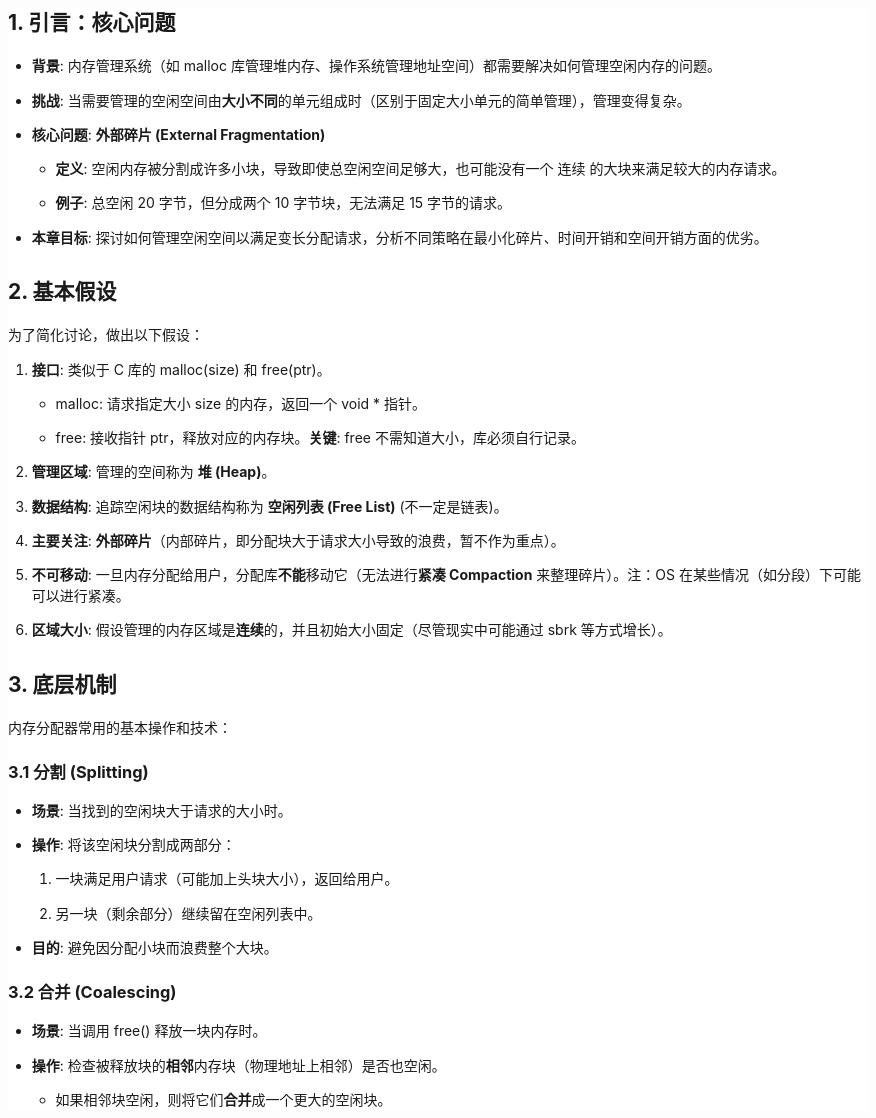 
## 1. 引言：核心问题

- **背景**: 内存管理系统（如 malloc 库管理堆内存、操作系统管理地址空间）都需要解决如何管理空闲内存的问题。
    
- **挑战**: 当需要管理的空闲空间由**大小不同**的单元组成时（区别于固定大小单元的简单管理），管理变得复杂。
    
- **核心问题**: **外部碎片 (External Fragmentation)**
    
    - **定义**: 空闲内存被分割成许多小块，导致即使总空闲空间足够大，也可能没有一个 连续 的大块来满足较大的内存请求。
        
    - **例子**: 总空闲 20 字节，但分成两个 10 字节块，无法满足 15 字节的请求。
        
- **本章目标**: 探讨如何管理空闲空间以满足变长分配请求，分析不同策略在最小化碎片、时间开销和空间开销方面的优劣。
    

## 2. 基本假设

为了简化讨论，做出以下假设：

1. **接口**: 类似于 C 库的 malloc(size) 和 free(ptr)。
    
    - malloc: 请求指定大小 size 的内存，返回一个 void * 指针。
        
    - free: 接收指针 ptr，释放对应的内存块。**关键**: free 不需知道大小，库必须自行记录。
        
2. **管理区域**: 管理的空间称为 **堆 (Heap)**。
    
3. **数据结构**: 追踪空闲块的数据结构称为 **空闲列表 (Free List)** (不一定是链表)。
    
4. **主要关注**: **外部碎片**（内部碎片，即分配块大于请求大小导致的浪费，暂不作为重点）。
    
5. **不可移动**: 一旦内存分配给用户，分配库**不能**移动它（无法进行**紧凑 Compaction** 来整理碎片）。注：OS 在某些情况（如分段）下可能可以进行紧凑。
    
6. **区域大小**: 假设管理的内存区域是**连续**的，并且初始大小固定（尽管现实中可能通过 sbrk 等方式增长）。
    

## 3. 底层机制

内存分配器常用的基本操作和技术：

### 3.1 分割 (Splitting)

- **场景**: 当找到的空闲块大于请求的大小时。
    
- **操作**: 将该空闲块分割成两部分：
    
    1. 一块满足用户请求（可能加上头块大小），返回给用户。
        
    2. 另一块（剩余部分）继续留在空闲列表中。
        
- **目的**: 避免因分配小块而浪费整个大块。
    

### 3.2 合并 (Coalescing)

- **场景**: 当调用 free() 释放一块内存时。
    
- **操作**: 检查被释放块的**相邻**内存块（物理地址上相邻）是否也空闲。
    
    - 如果相邻块空闲，则将它们**合并**成一个更大的空闲块。
        